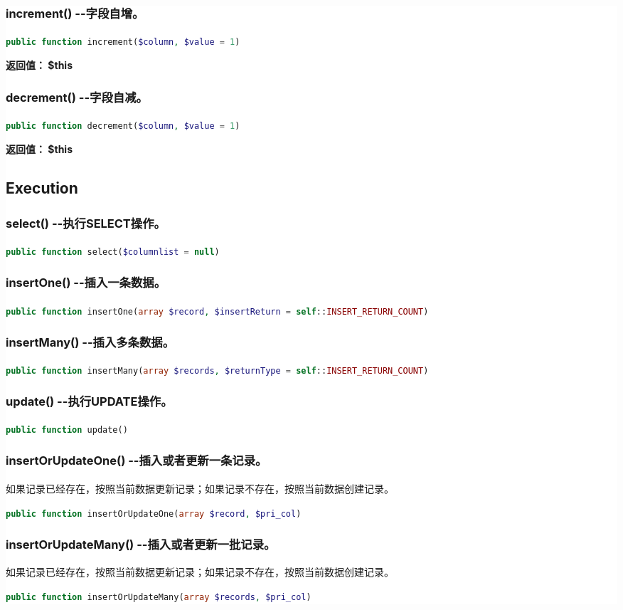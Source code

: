 ### increment()  --字段自增。

```php
public function increment($column, $value = 1)
```

**返回值：  $this**

### decrement()  --字段自减。

```php
public function decrement($column, $value = 1)
```

**返回值：  $this**

## Execution

### select()  --执行SELECT操作。

```php
public function select($columnlist = null)
```

### insertOne()  --插入一条数据。

```php
public function insertOne(array $record, $insertReturn = self::INSERT_RETURN_COUNT)
```

### insertMany()  --插入多条数据。

```php
public function insertMany(array $records, $returnType = self::INSERT_RETURN_COUNT)
```

### update()  --执行UPDATE操作。

```php
public function update()
```

### insertOrUpdateOne()  --插入或者更新一条记录。
如果记录已经存在，按照当前数据更新记录；如果记录不存在，按照当前数据创建记录。

```php
public function insertOrUpdateOne(array $record, $pri_col)
```

### insertOrUpdateMany()  --插入或者更新一批记录。
如果记录已经存在，按照当前数据更新记录；如果记录不存在，按照当前数据创建记录。

```php
public function insertOrUpdateMany(array $records, $pri_col)
```
